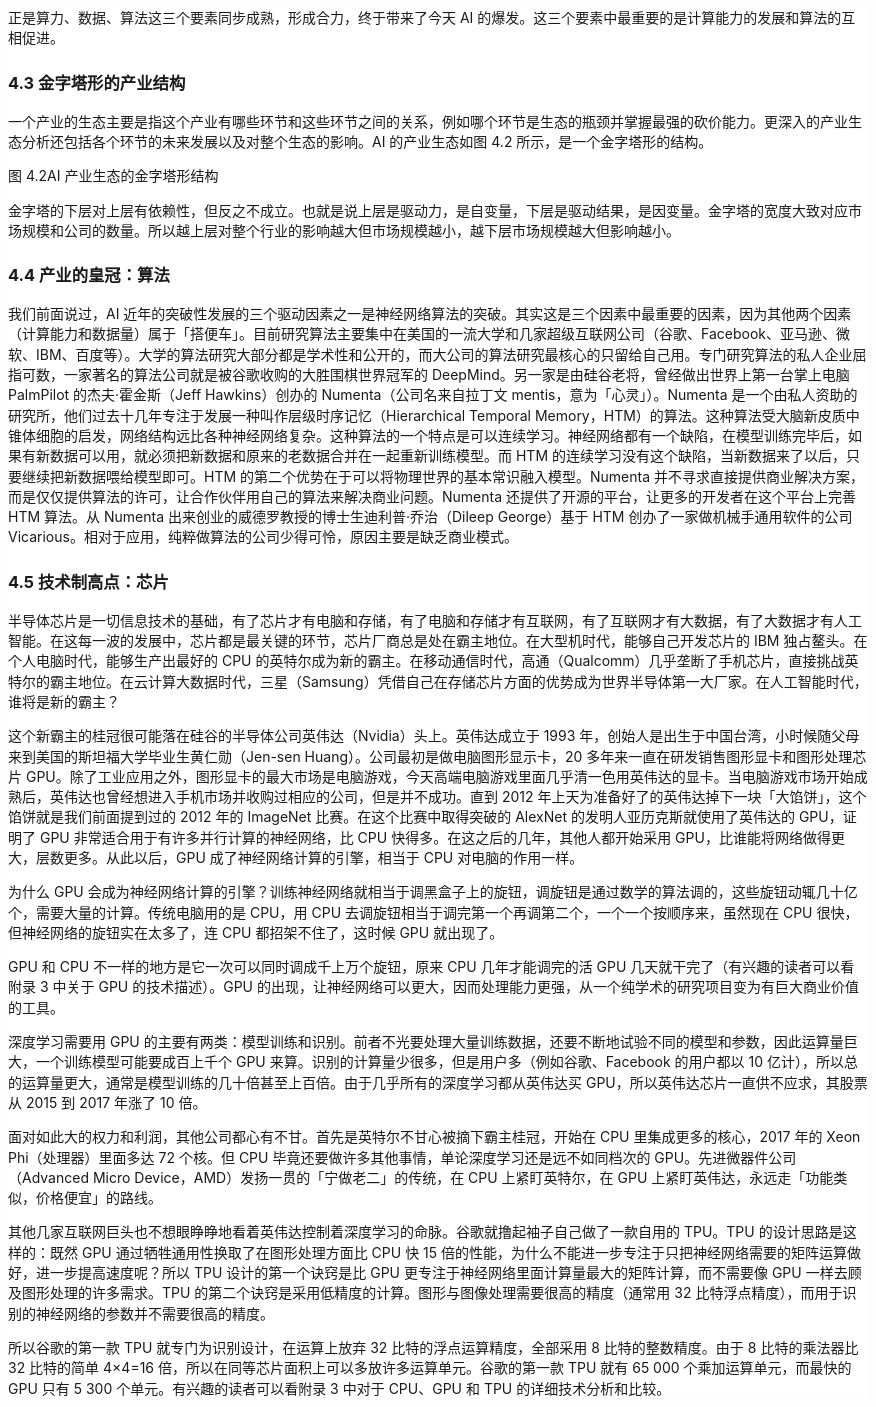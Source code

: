 正是算力、数据、算法这三个要素同步成熟，形成合力，终于带来了今天 AI 的爆发。这三个要素中最重要的是计算能力的发展和算法的互相促进。

### 4.3 金字塔形的产业结构

一个产业的生态主要是指这个产业有哪些环节和这些环节之间的关系，例如哪个环节是生态的瓶颈并掌握最强的砍价能力。更深入的产业生态分析还包括各个环节的未来发展以及对整个生态的影响。AI 的产业生态如图 4.2 所示，是一个金字塔形的结构。

图 4.2AI 产业生态的金字塔形结构

金字塔的下层对上层有依赖性，但反之不成立。也就是说上层是驱动力，是自变量，下层是驱动结果，是因变量。金字塔的宽度大致对应市场规模和公司的数量。所以越上层对整个行业的影响越大但市场规模越小，越下层市场规模越大但影响越小。

### 4.4 产业的皇冠：算法

我们前面说过，AI 近年的突破性发展的三个驱动因素之一是神经网络算法的突破。其实这是三个因素中最重要的因素，因为其他两个因素（计算能力和数据量）属于「搭便车」。目前研究算法主要集中在美国的一流大学和几家超级互联网公司（谷歌、Facebook、亚马逊、微软、IBM、百度等）。大学的算法研究大部分都是学术性和公开的，而大公司的算法研究最核心的只留给自己用。专门研究算法的私人企业屈指可数，一家著名的算法公司就是被谷歌收购的大胜围棋世界冠军的 DeepMind。另一家是由硅谷老将，曾经做出世界上第一台掌上电脑 PalmPilot 的杰夫·霍金斯（Jeff Hawkins）创办的 Numenta（公司名来自拉丁文 mentis，意为「心灵」）。Numenta 是一个由私人资助的研究所，他们过去十几年专注于发展一种叫作层级时序记忆（Hierarchical Temporal Memory，HTM）的算法。这种算法受大脑新皮质中锥体细胞的启发，网络结构远比各种神经网络复杂。这种算法的一个特点是可以连续学习。神经网络都有一个缺陷，在模型训练完毕后，如果有新数据可以用，就必须把新数据和原来的老数据合并在一起重新训练模型。而 HTM 的连续学习没有这个缺陷，当新数据来了以后，只要继续把新数据喂给模型即可。HTM 的第二个优势在于可以将物理世界的基本常识融入模型。Numenta 并不寻求直接提供商业解决方案，而是仅仅提供算法的许可，让合作伙伴用自己的算法来解决商业问题。Numenta 还提供了开源的平台，让更多的开发者在这个平台上完善 HTM 算法。从 Numenta 出来创业的威德罗教授的博士生迪利普·乔治（Dileep George）基于 HTM 创办了一家做机械手通用软件的公司 Vicarious。相对于应用，纯粹做算法的公司少得可怜，原因主要是缺乏商业模式。

### 4.5 技术制高点：芯片

半导体芯片是一切信息技术的基础，有了芯片才有电脑和存储，有了电脑和存储才有互联网，有了互联网才有大数据，有了大数据才有人工智能。在这每一波的发展中，芯片都是最关键的环节，芯片厂商总是处在霸主地位。在大型机时代，能够自己开发芯片的 IBM 独占鳌头。在个人电脑时代，能够生产出最好的 CPU 的英特尔成为新的霸主。在移动通信时代，高通（Qualcomm）几乎垄断了手机芯片，直接挑战英特尔的霸主地位。在云计算大数据时代，三星（Samsung）凭借自己在存储芯片方面的优势成为世界半导体第一大厂家。在人工智能时代，谁将是新的霸主？

这个新霸主的桂冠很可能落在硅谷的半导体公司英伟达（Nvidia）头上。英伟达成立于 1993 年，创始人是出生于中国台湾，小时候随父母来到美国的斯坦福大学毕业生黄仁勋（Jen-sen Huang）。公司最初是做电脑图形显示卡，20 多年来一直在研发销售图形显卡和图形处理芯片 GPU。除了工业应用之外，图形显卡的最大市场是电脑游戏，今天高端电脑游戏里面几乎清一色用英伟达的显卡。当电脑游戏市场开始成熟后，英伟达也曾经想进入手机市场并收购过相应的公司，但是并不成功。直到 2012 年上天为准备好了的英伟达掉下一块「大馅饼」，这个馅饼就是我们前面提到过的 2012 年的 ImageNet 比赛。在这个比赛中取得突破的 AlexNet 的发明人亚历克斯就使用了英伟达的 GPU，证明了 GPU 非常适合用于有许多并行计算的神经网络，比 CPU 快得多。在这之后的几年，其他人都开始采用 GPU，比谁能将网络做得更大，层数更多。从此以后，GPU 成了神经网络计算的引擎，相当于 CPU 对电脑的作用一样。

为什么 GPU 会成为神经网络计算的引擎？训练神经网络就相当于调黑盒子上的旋钮，调旋钮是通过数学的算法调的，这些旋钮动辄几十亿个，需要大量的计算。传统电脑用的是 CPU，用 CPU 去调旋钮相当于调完第一个再调第二个，一个一个按顺序来，虽然现在 CPU 很快，但神经网络的旋钮实在太多了，连 CPU 都招架不住了，这时候 GPU 就出现了。

GPU 和 CPU 不一样的地方是它一次可以同时调成千上万个旋钮，原来 CPU 几年才能调完的活 GPU 几天就干完了（有兴趣的读者可以看附录 3 中关于 GPU 的技术描述）。GPU 的出现，让神经网络可以更大，因而处理能力更强，从一个纯学术的研究项目变为有巨大商业价值的工具。

深度学习需要用 GPU 的主要有两类：模型训练和识别。前者不光要处理大量训练数据，还要不断地试验不同的模型和参数，因此运算量巨大，一个训练模型可能要成百上千个 GPU 来算。识别的计算量少很多，但是用户多（例如谷歌、Facebook 的用户都以 10 亿计），所以总的运算量更大，通常是模型训练的几十倍甚至上百倍。由于几乎所有的深度学习都从英伟达买 GPU，所以英伟达芯片一直供不应求，其股票从 2015 到 2017 年涨了 10 倍。

面对如此大的权力和利润，其他公司都心有不甘。首先是英特尔不甘心被摘下霸主桂冠，开始在 CPU 里集成更多的核心，2017 年的 Xeon Phi（处理器）里面多达 72 个核。但 CPU 毕竟还要做许多其他事情，单论深度学习还是远不如同档次的 GPU。先进微器件公司（Advanced Micro Device，AMD）发扬一贯的「宁做老二」的传统，在 CPU 上紧盯英特尔，在 GPU 上紧盯英伟达，永远走「功能类似，价格便宜」的路线。

其他几家互联网巨头也不想眼睁睁地看着英伟达控制着深度学习的命脉。谷歌就撸起袖子自己做了一款自用的 TPU。TPU 的设计思路是这样的：既然 GPU 通过牺牲通用性换取了在图形处理方面比 CPU 快 15 倍的性能，为什么不能进一步专注于只把神经网络需要的矩阵运算做好，进一步提高速度呢？所以 TPU 设计的第一个诀窍是比 GPU 更专注于神经网络里面计算量最大的矩阵计算，而不需要像 GPU 一样去顾及图形处理的许多需求。TPU 的第二个诀窍是采用低精度的计算。图形与图像处理需要很高的精度（通常用 32 比特浮点精度），而用于识别的神经网络的参数并不需要很高的精度。

所以谷歌的第一款 TPU 就专门为识别设计，在运算上放弃 32 比特的浮点运算精度，全部采用 8 比特的整数精度。由于 8 比特的乘法器比 32 比特的简单 4×4=16 倍，所以在同等芯片面积上可以多放许多运算单元。谷歌的第一款 TPU 就有 65 000 个乘加运算单元，而最快的 GPU 只有 5 300 个单元。有兴趣的读者可以看附录 3 中对于 CPU、GPU 和 TPU 的详细技术分析和比较。
